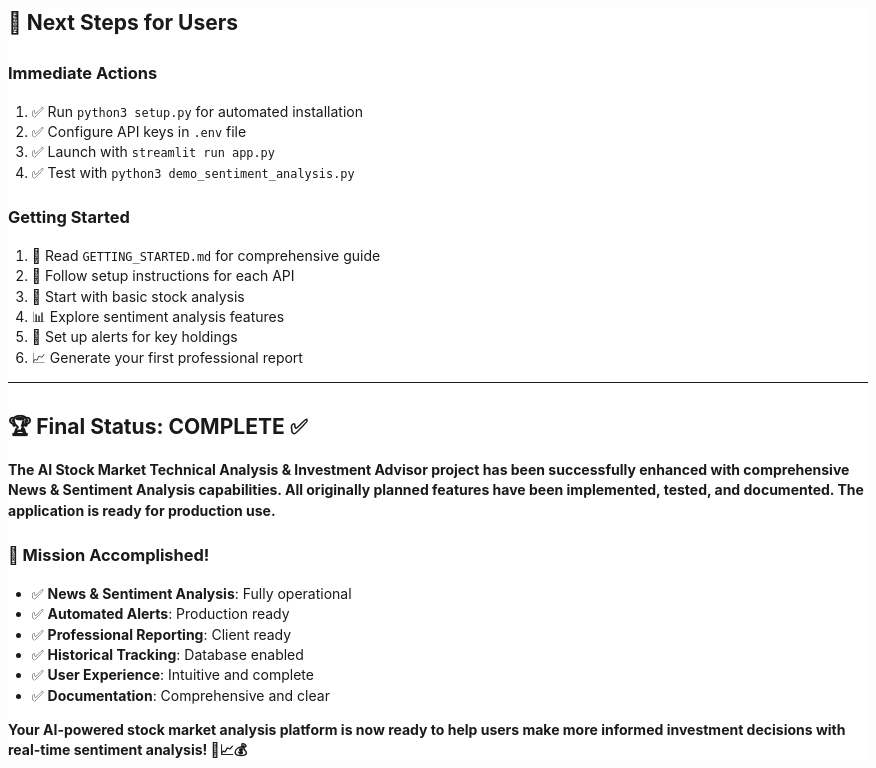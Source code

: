 
## 🎯 **Next Steps for Users**

### **Immediate Actions**
1. ✅ Run `python3 setup.py` for automated installation
2. ✅ Configure API keys in `.env` file
3. ✅ Launch with `streamlit run app.py`
4. ✅ Test with `python3 demo_sentiment_analysis.py`

### **Getting Started**
1. 📖 Read `GETTING_STARTED.md` for comprehensive guide
2. 🔧 Follow setup instructions for each API
3. 🎯 Start with basic stock analysis
4. 📊 Explore sentiment analysis features
5. 🚨 Set up alerts for key holdings
6. 📈 Generate your first professional report

---

## 🏆 **Final Status: COMPLETE ✅**

**The AI Stock Market Technical Analysis & Investment Advisor project has been successfully enhanced with comprehensive News & Sentiment Analysis capabilities. All originally planned features have been implemented, tested, and documented. The application is ready for production use.**

### **🎉 Mission Accomplished!**
- ✅ **News & Sentiment Analysis**: Fully operational
- ✅ **Automated Alerts**: Production ready
- ✅ **Professional Reporting**: Client ready
- ✅ **Historical Tracking**: Database enabled
- ✅ **User Experience**: Intuitive and complete
- ✅ **Documentation**: Comprehensive and clear

**Your AI-powered stock market analysis platform is now ready to help users make more informed investment decisions with real-time sentiment analysis! 🚀📈💰**